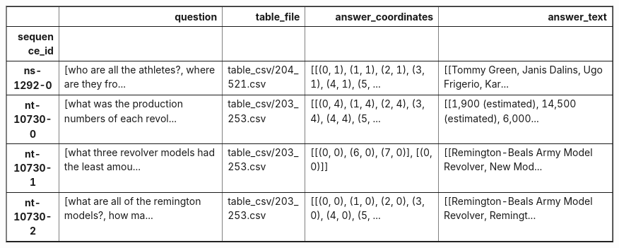 



  <div id="df-3ad59c92-9893-4667-b59a-2f3e3d48d94c">
    <div class="colab-df-container">
      <div>
<style scoped>
    .dataframe tbody tr th:only-of-type {
        vertical-align: middle;
    }

    .dataframe tbody tr th {
        vertical-align: top;
    }

    .dataframe thead th {
        text-align: right;
    }
</style>
<table border="1" class="dataframe">
  <thead>
    <tr style="text-align: right;">
      <th></th>
      <th>question</th>
      <th>table_file</th>
      <th>answer_coordinates</th>
      <th>answer_text</th>
    </tr>
    <tr>
      <th>sequence_id</th>
      <th></th>
      <th></th>
      <th></th>
      <th></th>
    </tr>
  </thead>
  <tbody>
    <tr>
      <th>ns-1292-0</th>
      <td>[who are all the athletes?, where are they fro...</td>
      <td>table_csv/204_521.csv</td>
      <td>[[(0, 1), (1, 1), (2, 1), (3, 1), (4, 1), (5, ...</td>
      <td>[[Tommy Green, Janis Dalins, Ugo Frigerio, Kar...</td>
    </tr>
    <tr>
      <th>nt-10730-0</th>
      <td>[what was the production numbers of each revol...</td>
      <td>table_csv/203_253.csv</td>
      <td>[[(0, 4), (1, 4), (2, 4), (3, 4), (4, 4), (5, ...</td>
      <td>[[1,900 (estimated), 14,500 (estimated), 6,000...</td>
    </tr>
    <tr>
      <th>nt-10730-1</th>
      <td>[what three revolver models had the least amou...</td>
      <td>table_csv/203_253.csv</td>
      <td>[[(0, 0), (6, 0), (7, 0)], [(0, 0)]]</td>
      <td>[[Remington-Beals Army Model Revolver, New Mod...</td>
    </tr>
    <tr>
      <th>nt-10730-2</th>
      <td>[what are all of the remington models?, how ma...</td>
      <td>table_csv/203_253.csv</td>
      <td>[[(0, 0), (1, 0), (2, 0), (3, 0), (4, 0), (5, ...</td>
      <td>[[Remington-Beals Army Model Revolver, Remingt...</td>
    </tr>